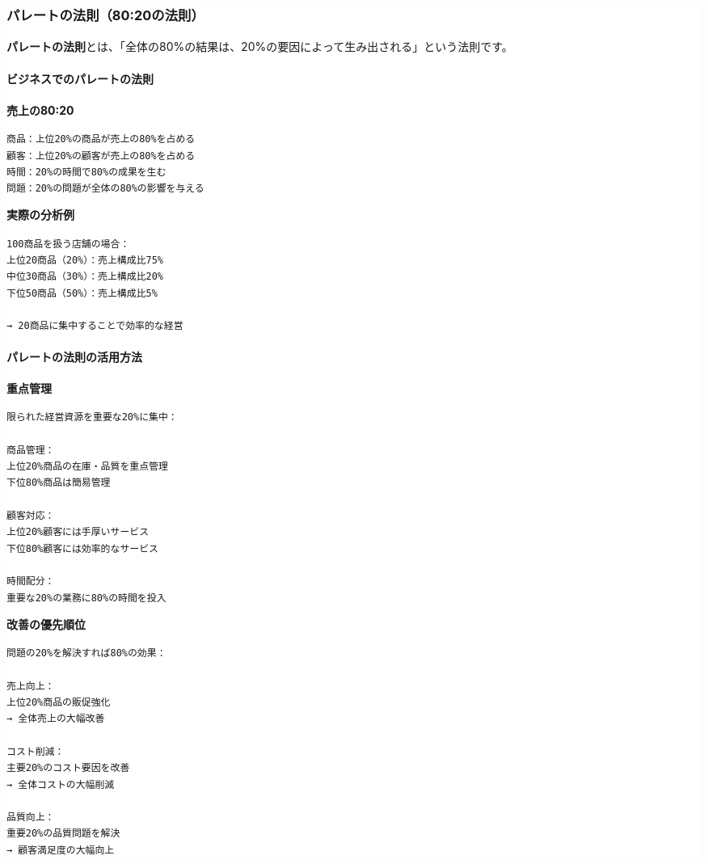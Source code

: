 ### パレートの法則（80:20の法則）

**パレートの法則**とは、「全体の80%の結果は、20%の要因によって生み出される」という法則です。

#### ビジネスでのパレートの法則

**売上の80:20**
```
商品：上位20%の商品が売上の80%を占める
顧客：上位20%の顧客が売上の80%を占める
時間：20%の時間で80%の成果を生む
問題：20%の問題が全体の80%の影響を与える
```

**実際の分析例**
```
100商品を扱う店舗の場合：
上位20商品（20%）：売上構成比75%
中位30商品（30%）：売上構成比20%
下位50商品（50%）：売上構成比5%

→ 20商品に集中することで効率的な経営
```

#### パレートの法則の活用方法

**重点管理**
```
限られた経営資源を重要な20%に集中：

商品管理：
上位20%商品の在庫・品質を重点管理
下位80%商品は簡易管理

顧客対応：
上位20%顧客には手厚いサービス
下位80%顧客には効率的なサービス

時間配分：
重要な20%の業務に80%の時間を投入
```

**改善の優先順位**
```
問題の20%を解決すれば80%の効果：

売上向上：
上位20%商品の販促強化
→ 全体売上の大幅改善

コスト削減：
主要20%のコスト要因を改善
→ 全体コストの大幅削減

品質向上：
重要20%の品質問題を解決
→ 顧客満足度の大幅向上
```
